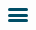 <html lang="en"> 
<head> 
  <meta charset="UTF-8"> 
  <meta name="viewport" content="width=device-width, initial-scale=1.0"> 
</head>


<body>

  
  <div class="nav-container">
    <div class="hamburger" onclick="toggleMenu(this)">
      <span></span>
      <span></span>
      <span></span>
    </div>
    <div class="menu" id="menu">
      <a href="/index.html">Home</a>
      <a href="https://medium.com/@tejas-sridhar" target="_blank">Blogs</a>
      <a href="mailto:tejassridhar.acad@gmail.com">Contact</a>
    </div>
  </div>

  <style>
    .nav-container {
      position: fixed;
      top: 10px;
      right: 20px;
      background: transparent;
      z-index: 1000;
    }
    .hamburger {
      cursor: pointer;
      width: 20px;
      height: 14px;
      display: flex;
      flex-direction: column;
      justify-content: space-between;
    }
    .hamburger span {
      height: 3px;
      width: 100%;
      background-color: #004d66;
      border-radius: 2px;
      transition: 0.3s;
    }
    .menu {
      position: absolute;
      top: 35px;
      right: 0;
      background: white;
      border-radius: 8px;
      box-shadow: 0 2px 8px rgba(0,0,0,0.1);
      display: none;
      min-width: 140px;
      text-align: right;
    }
    .menu a {
      display: block;
      padding: 10px 15px;
      color: #004d66;
      text-decoration: none;
      font-family: 'Segoe UI', Arial, sans-serif;
      font-size: 14px;
      border-bottom: 1px solid #eee;
    }